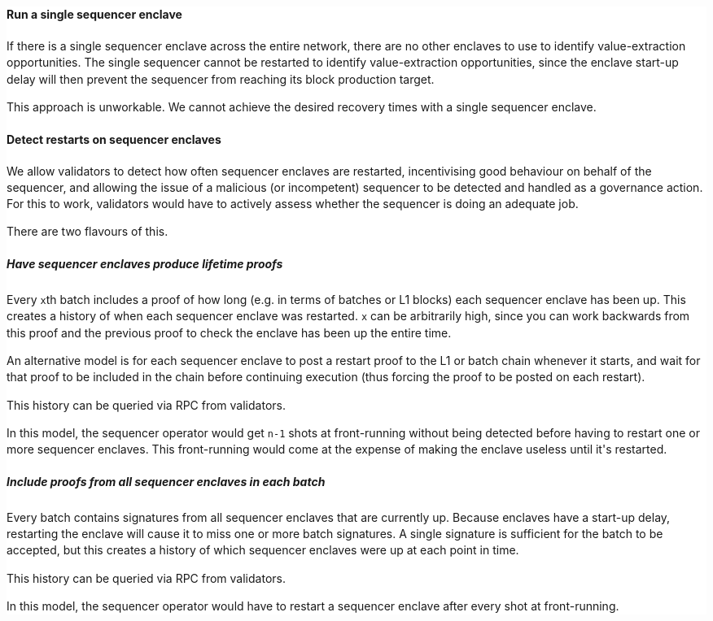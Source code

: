 #### Run a single sequencer enclave

If there is a single sequencer enclave across the entire network, there are no other enclaves to use to identify 
value-extraction opportunities. The single sequencer cannot be restarted to identify value-extraction opportunities, 
since the enclave start-up delay will then prevent the sequencer from reaching its block production target.

This approach is unworkable. We cannot achieve the desired recovery times with a single sequencer enclave.

#### Detect restarts on sequencer enclaves

We allow validators to detect how often sequencer enclaves are restarted, incentivising good behaviour on behalf of the 
sequencer, and allowing the issue of a malicious (or incompetent) sequencer to be detected and handled as a governance 
action. For this to work, validators would have to actively assess whether the sequencer is doing an adequate job.

There are two flavours of this.

##### Have sequencer enclaves produce lifetime proofs

Every `x`th batch includes a proof of how long (e.g. in terms of batches or L1 blocks) each sequencer enclave has been 
up. This creates a history of when each sequencer enclave was restarted. `x` can be arbitrarily high, since you can 
work backwards from this proof and the previous proof to check the enclave has been up the entire time.

An alternative model is for each sequencer enclave to post a restart proof to the L1 or batch chain whenever it starts, 
and wait for that proof to be included in the chain before continuing execution (thus forcing the proof to be posted on 
each restart).

This history can be queried via RPC from validators.

In this model, the sequencer operator would get `n-1` shots at front-running without being detected before having to 
restart one or more sequencer enclaves. This front-running would come at the expense of making the enclave useless 
until it's restarted.

##### Include proofs from _all_ sequencer enclaves in each batch

Every batch contains signatures from all sequencer enclaves that are currently up. Because enclaves have a start-up 
delay, restarting the enclave will cause it to miss one or more batch signatures. A single signature is sufficient for 
the batch to be accepted, but this creates a history of which sequencer enclaves were up at each point in time.

This history can be queried via RPC from validators.

In this model, the sequencer operator would have to restart a sequencer enclave after every shot at front-running.
